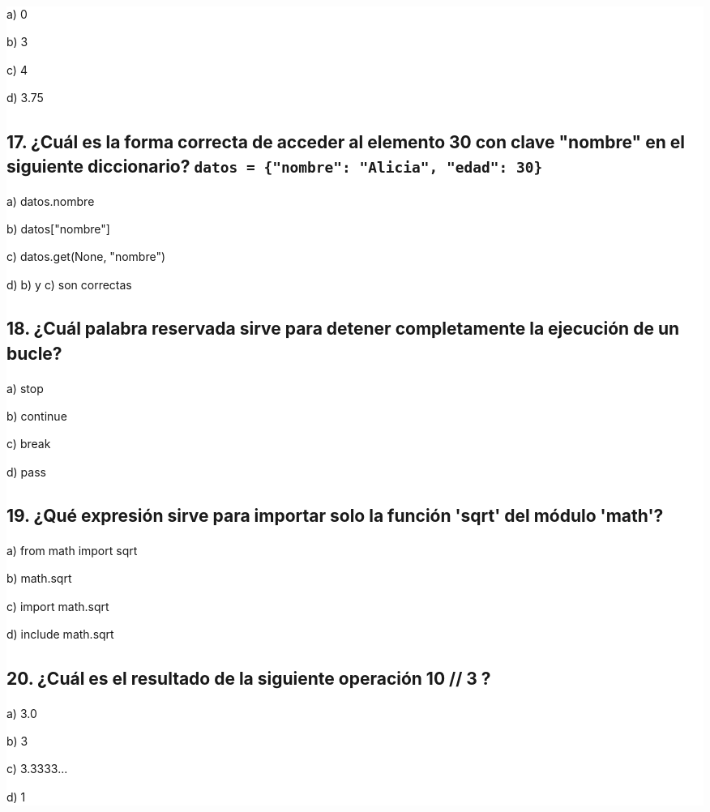 a) 0

b) 3

c) 4

d) 3.75

## 17. ¿Cuál es la forma correcta de acceder al elemento 30 con clave "nombre" en el siguiente diccionario? `datos = {"nombre": "Alicia", "edad": 30}`

a) datos.nombre

b) datos["nombre"]

c) datos.get(None, "nombre")

d) b) y c) son correctas

## 18. ¿Cuál palabra reservada sirve para detener completamente la ejecución de un bucle?

a) stop

b) continue

c) break

d) pass

## 19. ¿Qué expresión sirve para importar solo la función 'sqrt' del módulo 'math'?

a) from math import sqrt

b) math.sqrt

c) import math.sqrt

d) include math.sqrt

## 20. ¿Cuál es el resultado de la siguiente operación 10 // 3 ?

a) 3.0

b) 3

c) 3.3333...

d) 1